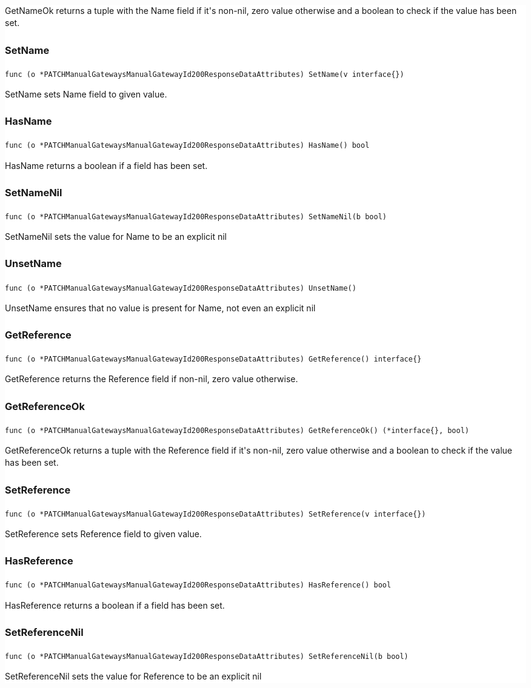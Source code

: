 GetNameOk returns a tuple with the Name field if it's non-nil, zero value otherwise
and a boolean to check if the value has been set.

### SetName

`func (o *PATCHManualGatewaysManualGatewayId200ResponseDataAttributes) SetName(v interface{})`

SetName sets Name field to given value.

### HasName

`func (o *PATCHManualGatewaysManualGatewayId200ResponseDataAttributes) HasName() bool`

HasName returns a boolean if a field has been set.

### SetNameNil

`func (o *PATCHManualGatewaysManualGatewayId200ResponseDataAttributes) SetNameNil(b bool)`

 SetNameNil sets the value for Name to be an explicit nil

### UnsetName
`func (o *PATCHManualGatewaysManualGatewayId200ResponseDataAttributes) UnsetName()`

UnsetName ensures that no value is present for Name, not even an explicit nil
### GetReference

`func (o *PATCHManualGatewaysManualGatewayId200ResponseDataAttributes) GetReference() interface{}`

GetReference returns the Reference field if non-nil, zero value otherwise.

### GetReferenceOk

`func (o *PATCHManualGatewaysManualGatewayId200ResponseDataAttributes) GetReferenceOk() (*interface{}, bool)`

GetReferenceOk returns a tuple with the Reference field if it's non-nil, zero value otherwise
and a boolean to check if the value has been set.

### SetReference

`func (o *PATCHManualGatewaysManualGatewayId200ResponseDataAttributes) SetReference(v interface{})`

SetReference sets Reference field to given value.

### HasReference

`func (o *PATCHManualGatewaysManualGatewayId200ResponseDataAttributes) HasReference() bool`

HasReference returns a boolean if a field has been set.

### SetReferenceNil

`func (o *PATCHManualGatewaysManualGatewayId200ResponseDataAttributes) SetReferenceNil(b bool)`

 SetReferenceNil sets the value for Reference to be an explicit nil
